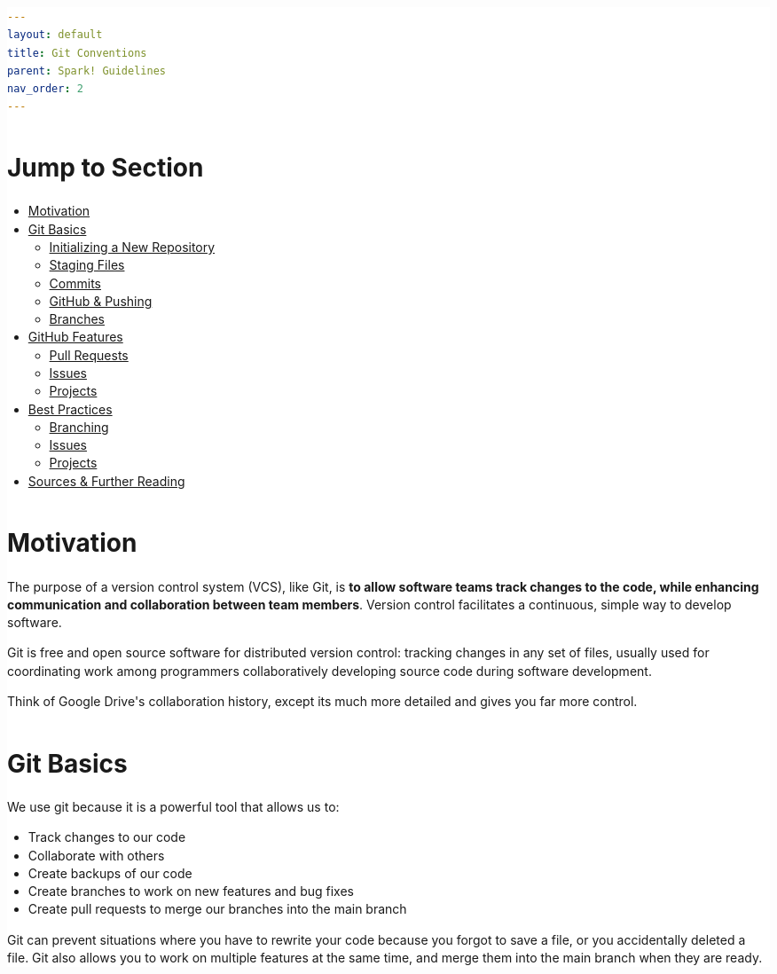 ```yaml
---
layout: default
title: Git Conventions
parent: Spark! Guidelines
nav_order: 2
---
```


# Jump to Section

- [Motivation](#motivation)
- [Git Basics](#git-basics)
  - [Initializing a New Repository](#initializing-a-new-repository)
  - [Staging Files](#staging-files)
  - [Commits](#commits)
  - [GitHub & Pushing](#github--pushing)
  - [Branches](#branches)
- [GitHub Features](#github-features)
  - [Pull Requests](#pull-requests)
  - [Issues](#issues)
  - [Projects](#projects)
- [Best Practices](#best-practices)
  - [Branching](#branching)
  - [Issues](#issues)
  - [Projects](#projects)
- [Sources & Further Reading](#sources--further-reading)
# Motivation
The purpose of a version control system (VCS), like Git, is **to allow software teams track changes to the code, while enhancing communication and collaboration between team members**. Version control facilitates a continuous, simple way to develop software.

Git is free and open source software for distributed version control: tracking changes in any set of files, usually used for coordinating work among programmers collaboratively developing source code during software development.

Think of Google Drive's collaboration history, except its much more detailed and gives you far more control.

# Git Basics
We use git because it is a powerful tool that allows us to:
- Track changes to our code
- Collaborate with others
- Create backups of our code
- Create branches to work on new features and bug fixes
- Create pull requests to merge our branches into the main branch

Git can prevent situations where you have to rewrite your code because you forgot to save a file, or you accidentally deleted a file. Git also allows you to work on multiple features at the same time, and merge them into the main branch when they are ready.
